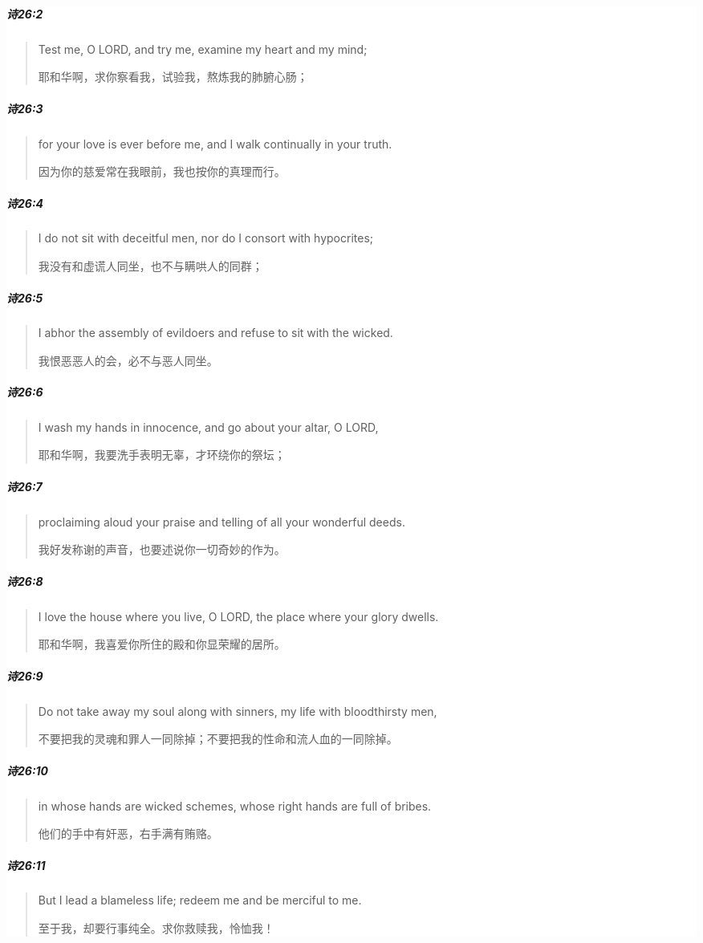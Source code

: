 
##### 诗26:2
> Test me, O LORD, and try me, examine my heart and my mind;
>
> 耶和华啊，求你察看我，试验我，熬炼我的肺腑心肠；


##### 诗26:3
> for your love is ever before me, and I walk continually in your truth.
>
> 因为你的慈爱常在我眼前，我也按你的真理而行。


##### 诗26:4
> I do not sit with deceitful men, nor do I consort with hypocrites;
>
> 我没有和虚谎人同坐，也不与瞒哄人的同群；


##### 诗26:5
> I abhor the assembly of evildoers and refuse to sit with the wicked.
>
> 我恨恶恶人的会，必不与恶人同坐。


##### 诗26:6
> I wash my hands in innocence, and go about your altar, O LORD,
>
> 耶和华啊，我要洗手表明无辜，才环绕你的祭坛；


##### 诗26:7
> proclaiming aloud your praise and telling of all your wonderful deeds.
>
> 我好发称谢的声音，也要述说你一切奇妙的作为。


##### 诗26:8
> I love the house where you live, O LORD, the place where your glory dwells.
>
> 耶和华啊，我喜爱你所住的殿和你显荣耀的居所。


##### 诗26:9
> Do not take away my soul along with sinners, my life with bloodthirsty men,
>
> 不要把我的灵魂和罪人一同除掉；不要把我的性命和流人血的一同除掉。


##### 诗26:10
> in whose hands are wicked schemes, whose right hands are full of bribes.
>
> 他们的手中有奸恶，右手满有贿赂。


##### 诗26:11
> But I lead a blameless life; redeem me and be merciful to me.
>
> 至于我，却要行事纯全。求你救赎我，怜恤我！
